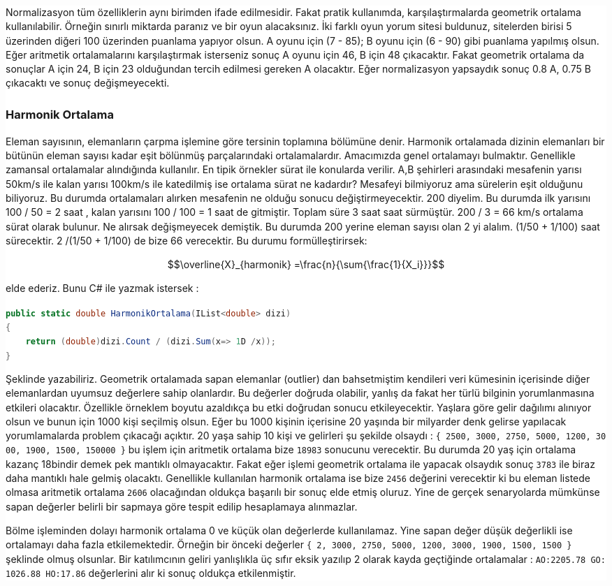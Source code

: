 Normalizasyon tüm özelliklerin aynı birimden ifade edilmesidir. Fakat pratik kullanımda, karşılaştırmalarda geometrik ortalama kullanılabilir. Örneğin sınırlı miktarda paranız ve bir oyun alacaksınız. İki farklı oyun yorum sitesi buldunuz, sitelerden birisi 5 üzerinden diğeri 100 üzerinden puanlama yapıyor olsun. A oyunu için (7 - 85); B oyunu için (6 - 90) gibi puanlama yapılmış olsun. Eğer aritmetik ortalamalarını karşılaştırmak isterseniz sonuç A oyunu için 46, B için 48 çıkacaktır. Fakat geometrik ortalama da sonuçlar A için 24, B için 23 olduğundan tercih edilmesi gereken A olacaktır.  Eğer normalizasyon yapsaydık sonuç 0.8 A, 0.75 B çıkacaktı ve sonuç değişmeyecekti. 



### Harmonik Ortalama

Eleman sayısının, elemanların çarpma işlemine göre tersinin toplamına bölümüne denir. Harmonik ortalamada dizinin elemanları bir bütünün eleman sayısı kadar eşit bölünmüş parçalarındaki ortalamalardır. Amacımızda genel ortalamayı bulmaktır. 
Genellikle zamansal ortalamalar alındığında kullanılır. En tipik örnekler sürat ile konularda verilir. 
A,B şehirleri arasındaki mesafenin yarısı 50km/s ile kalan yarısı 100km/s ile katedilmiş ise ortalama sürat ne kadardır? 
Mesafeyi bilmiyoruz ama sürelerin eşit olduğunu biliyoruz. Bu durumda ortalamaları alırken mesafenin ne olduğu sonucu değiştirmeyecektir. 200 diyelim. Bu durumda ilk yarısını 100 / 50 = 2 saat , kalan yarısını 100 / 100 = 1 saat de gitmiştir. Toplam süre 3 saat saat sürmüştür. 200 / 3 = 66 km/s ortalama sürat olarak bulunur. Ne alırsak değişmeyecek demiştik. Bu  durumda 200 yerine eleman sayısı olan 2 yi alalım. (1/50 + 1/100) saat sürecektir. 2 /(1/50 + 1/100) de bize 66 verecektir. Bu durumu formülleştirirsek:

$$\overline{X}_{harmonik} =\frac{n}{\sum{\frac{1}{X_i}}}$$



elde ederiz. Bunu C# ile yazmak istersek :

```csharp
public static double HarmonikOrtalama(IList<double> dizi)
{
	return (double)dizi.Count / (dizi.Sum(x=> 1D /x));
}
```

Şeklinde yazabiliriz. Geometrik ortalamada sapan elemanlar (outlier) dan bahsetmiştim kendileri veri kümesinin içerisinde diğer elemanlardan uyumsuz değerlere sahip olanlardır. Bu değerler doğruda olabilir, yanlış da fakat her türlü bilginin yorumlanmasına etkileri olacaktır. Özellikle örneklem boyutu azaldıkça bu etki doğrudan sonucu etkileyecektir. Yaşlara göre gelir dağılımı alınıyor olsun ve bunun için 1000 kişi seçilmiş olsun. Eğer bu 1000 kişinin içerisine 20 yaşında bir milyarder denk gelirse yapılacak yorumlamalarda problem çıkacağı açıktır. 20 yaşa sahip 10 kişi ve gelirleri şu şekilde olsaydı : `{ 2500, 3000, 2750, 5000, 1200, 3000, 1900, 1500, 150000 }` bu işlem için aritmetik ortalama bize `18983` sonucunu verecektir. Bu durumda 20 yaş için ortalama kazanç 18bindir demek pek mantıklı olmayacaktır. Fakat eğer işlemi geometrik ortalama ile yapacak olsaydık sonuç `3783` ile biraz daha mantıklı hale gelmiş olacaktı. Genellikle kullanılan harmonik ortalama ise bize `2456` değerini verecektir ki bu eleman listede olmasa aritmetik ortalama `2606` olacağından oldukça başarılı bir sonuç elde etmiş oluruz. Yine de gerçek senaryolarda mümkünse sapan değerler belirli bir sapmaya göre tespit edilip hesaplamaya alınmazlar.

Bölme işleminden dolayı harmonik ortalama 0 ve küçük olan değerlerde kullanılamaz. Yine sapan değer düşük değerlikli ise ortalamayı daha fazla etkilemektedir. Örneğin bir önceki değerler `{ 2, 3000, 2750, 5000, 1200, 3000, 1900, 1500, 1500 }` şeklinde olmuş olsunlar. Bir katılımcının geliri yanlışlıkla üç sıfır eksik yazılıp 2 olarak kayda geçtiğinde ortalamalar : `AO:2205.78 GO:1026.88 HO:17.86` değerlerini alır ki sonuç oldukça etkilenmiştir.
